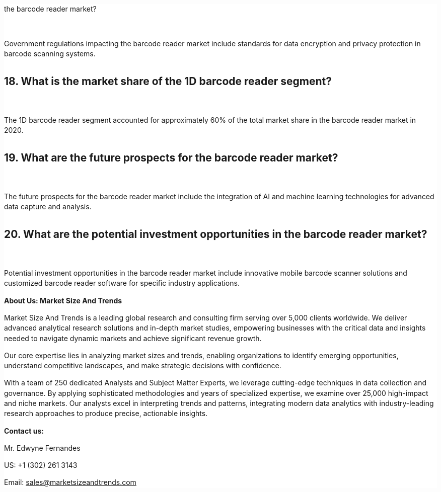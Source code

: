 the barcode reader market?</h2><p>&nbsp;</p><p>Government regulations impacting the barcode reader market include standards for data encryption and privacy protection in barcode scanning systems.</p><h2>18. What is the market share of the 1D barcode reader segment?</h2><p>&nbsp;</p><p>The 1D barcode reader segment accounted for approximately 60% of the total market share in the barcode reader market in 2020.</p><h2>19. What are the future prospects for the barcode reader market?</h2><p>&nbsp;</p><p>The future prospects for the barcode reader market include the integration of AI and machine learning technologies for advanced data capture and analysis.</p><h2>20. What are the potential investment opportunities in the barcode reader market?</h2><p>&nbsp;</p><p>Potential investment opportunities in the barcode reader market include innovative mobile barcode scanner solutions and customized barcode reader software for specific industry applications.</p></body></html></p><p><strong>About Us:&nbsp;Market Size And Trends</strong></p><p>Market Size And Trends&nbsp;is a leading global research and consulting firm serving over 5,000 clients worldwide. We deliver advanced analytical research solutions and in-depth market studies, empowering businesses with the critical data and insights needed to navigate dynamic markets and achieve significant revenue growth.</p><p>Our core expertise lies in analyzing market sizes and trends, enabling organizations to identify emerging opportunities, understand competitive landscapes, and make strategic decisions with confidence.</p><p>With a team of 250 dedicated Analysts and Subject Matter Experts, we leverage cutting-edge techniques in data collection and governance. By applying sophisticated methodologies and years of specialized expertise, we examine over 25,000 high-impact and niche markets. Our analysts excel in interpreting trends and patterns, integrating modern data analytics with industry-leading research approaches to produce precise, actionable insights.</p><p><strong>Contact us:</strong></p><p>Mr. Edwyne Fernandes</p><p>US: +1 (302) 261 3143</p><p>Email: <a href="mailto:sales@marketsizeandtrends.com">sales@marketsizeandtrends.com</a>&nbsp;</p>

